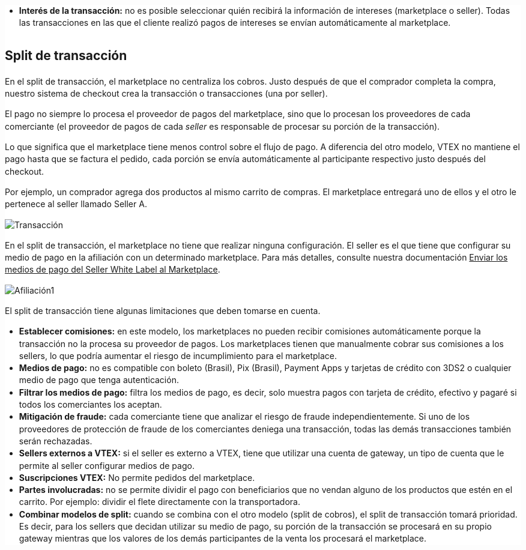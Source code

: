 - __Interés de la transacción:__ no es posible seleccionar quién recibirá la información de intereses (marketplace o seller). Todas las transacciones en las que el cliente realizó pagos de intereses se envían automáticamente al marketplace.

## Split de transacción

En el split de transacción, el marketplace no centraliza los cobros. Justo después de que el comprador completa la compra, nuestro sistema de checkout crea la transacción o transacciones (una por seller). 

El pago no siempre lo procesa el proveedor de pagos del marketplace, sino que lo procesan los proveedores de cada comerciante (el proveedor de pagos de cada *seller* es responsable de procesar su porción de la transacción).

Lo que significa que el marketplace tiene menos control sobre el flujo de pago. A diferencia del otro modelo, VTEX no mantiene el pago hasta que se factura el pedido, cada porción se envía automáticamente al participante respectivo justo después del checkout.

Por ejemplo, un comprador agrega dos productos al mismo carrito de compras. El marketplace entregará uno de ellos y el otro le pertenece al seller llamado Seller A.

![Transacción](https://images.ctfassets.net/alneenqid6w5/2uC4hZkbbq4w5WuxZS5LaP/33d5406e2d18da8290edaa3621edc7c6/Transacci__n.png)

En el split de transacción, el marketplace no tiene que realizar ninguna configuración. El seller es el que tiene que configurar su medio de pago en la afiliación con un determinado marketplace. Para más detalles, consulte nuestra documentación [Enviar los medios de pago del Seller White Label al Marketplace](https://help.vtex.com/es/tutorial/enviar-os-meios-de-pagamento-do-seller-white-label-para-o-marketplace--bfvtPzZyikacSqgkgeGW).

![Afiliación1](https://images.ctfassets.net/alneenqid6w5/4e8047JCOgEoswkj280gI5/421b393c522456e882ceaed27f73cb8c/Afiliados2.png)

El split de transacción tiene algunas limitaciones que deben tomarse en cuenta.

- __Establecer comisiones:__ en este modelo, los marketplaces no pueden recibir comisiones automáticamente porque la transacción no la procesa su proveedor de pagos. Los marketplaces tienen que manualmente cobrar sus comisiones a los sellers, lo que podría aumentar el riesgo de incumplimiento para el marketplace.
- __Medios de pago:__ no es compatible con boleto (Brasil), Pix (Brasil), Payment Apps y tarjetas de crédito con 3DS2 o cualquier medio de pago que tenga autenticación.
- __Filtrar los medios de pago:__ filtra los medios de pago, es decir, solo muestra pagos con tarjeta de crédito, efectivo y pagaré si todos los comerciantes los aceptan.
- __Mitigación de fraude:__ cada comerciante tiene que analizar el riesgo de fraude independientemente. Si uno de los proveedores de protección de fraude de los comerciantes deniega una transacción, todas las demás transacciones también serán rechazadas.
- __Sellers externos a VTEX:__ si el seller es externo a VTEX, tiene que utilizar una cuenta de gateway, un tipo de cuenta que le permite al seller configurar medios de pago. 
- __Suscripciones VTEX:__ No permite pedidos del marketplace.
- __Partes involucradas:__ no se permite dividir el pago con beneficiarios que no vendan alguno de los productos que estén en el carrito. Por ejemplo: dividir el flete directamente con la transportadora.
- __Combinar modelos de split:__ cuando se combina con el otro modelo (split de cobros), el split de transacción tomará prioridad. Es decir, para los sellers que decidan utilizar su medio de pago, su porción de la transacción se procesará en su propio gateway mientras que los valores de los demás participantes de la venta los procesará el marketplace.

